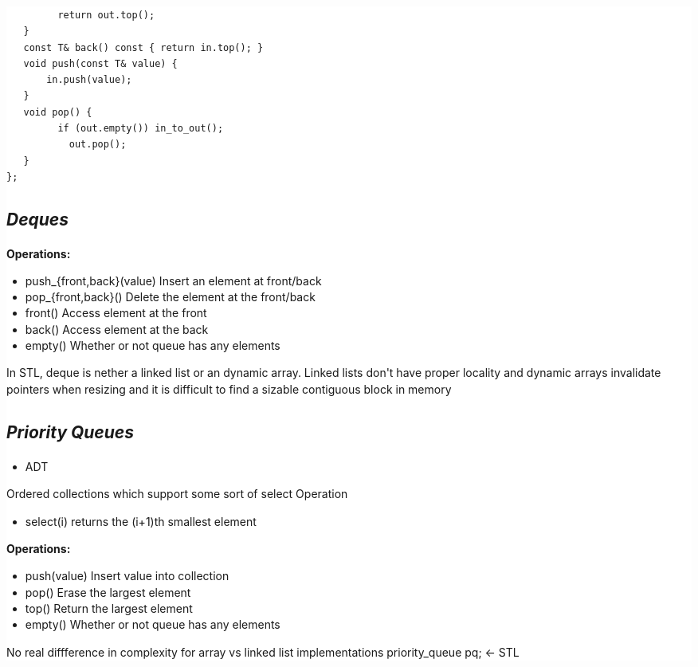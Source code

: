  ```
          return out.top();
    }
    const T& back() const { return in.top(); }
    void push(const T& value) {
        in.push(value);
    }
    void pop() {
 	      if (out.empty()) in_to_out();
 	        out.pop();
    }
 };
 ```

*Deques*
--

**Operations:**
 
 - push_{front,back}(value)
 Insert an element at front/back
 - pop_{front,back}()
 Delete the element at the front/back
 - front()
 Access element at the front
 - back()
 Access element at the back
 - empty()
 Whether or not queue has any elements

In STL, deque is nether a linked list or an dynamic array. Linked lists don't have proper locality and dynamic arrays invalidate pointers when resizing and it is difficult to find a sizable contiguous block in memory

*Priority Queues*
--

- ADT

Ordered collections which support some sort of select Operation
 
 - select(i) returns the (i+1)th smallest element

**Operations:**

 - push(value)
 Insert value into collection
 - pop()
 Erase the largest element
 - top()
 Return the largest element
 - empty()
 Whether or not queue has any elements

 No real diffference in complexity for array vs linked list implementations
 priority_queue<int> pq; <- STL

